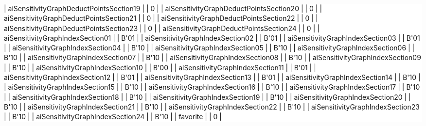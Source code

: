 | aiSensitivityGraphDeductPointsSection19 |     | 0                    |
| aiSensitivityGraphDeductPointsSection20 |     | 0                    |
| aiSensitivityGraphDeductPointsSection21 |     | 0                    |
| aiSensitivityGraphDeductPointsSection22 |     | 0                    |
| aiSensitivityGraphDeductPointsSection23 |     | 0                    |
| aiSensitivityGraphDeductPointsSection24 |     | 0                    |
| aiSensitivityGraphIndexSection01        |     | B'01                 |
| aiSensitivityGraphIndexSection02        |     | B'01                 |
| aiSensitivityGraphIndexSection03        |     | B'01                 |
| aiSensitivityGraphIndexSection04        |     | B'10                 |
| aiSensitivityGraphIndexSection05        |     | B'10                 |
| aiSensitivityGraphIndexSection06        |     | B'10                 |
| aiSensitivityGraphIndexSection07        |     | B'10                 |
| aiSensitivityGraphIndexSection08        |     | B'10                 |
| aiSensitivityGraphIndexSection09        |     | B'10                 |
| aiSensitivityGraphIndexSection10        |     | B'00                 |
| aiSensitivityGraphIndexSection11        |     | B'01                 |
| aiSensitivityGraphIndexSection12        |     | B'01                 |
| aiSensitivityGraphIndexSection13        |     | B'01                 |
| aiSensitivityGraphIndexSection14        |     | B'10                 |
| aiSensitivityGraphIndexSection15        |     | B'10                 |
| aiSensitivityGraphIndexSection16        |     | B'10                 |
| aiSensitivityGraphIndexSection17        |     | B'10                 |
| aiSensitivityGraphIndexSection18        |     | B'10                 |
| aiSensitivityGraphIndexSection19        |     | B'10                 |
| aiSensitivityGraphIndexSection20        |     | B'10                 |
| aiSensitivityGraphIndexSection21        |     | B'10                 |
| aiSensitivityGraphIndexSection22        |     | B'10                 |
| aiSensitivityGraphIndexSection23        |     | B'10                 |
| aiSensitivityGraphIndexSection24        |     | B'10                 |
| favorite                                |     | 0                    |
